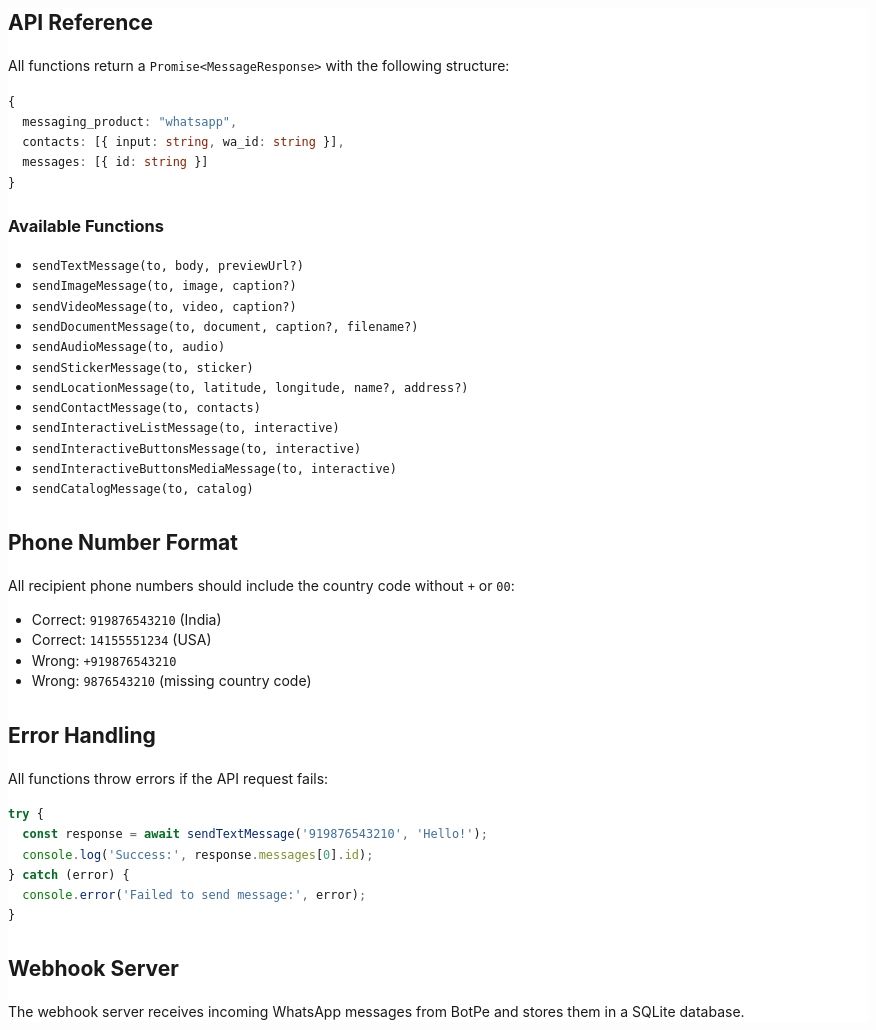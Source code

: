 ## API Reference

All functions return a `Promise<MessageResponse>` with the following structure:

```typescript
{
  messaging_product: "whatsapp",
  contacts: [{ input: string, wa_id: string }],
  messages: [{ id: string }]
}
```

### Available Functions

- `sendTextMessage(to, body, previewUrl?)`
- `sendImageMessage(to, image, caption?)`
- `sendVideoMessage(to, video, caption?)`
- `sendDocumentMessage(to, document, caption?, filename?)`
- `sendAudioMessage(to, audio)`
- `sendStickerMessage(to, sticker)`
- `sendLocationMessage(to, latitude, longitude, name?, address?)`
- `sendContactMessage(to, contacts)`
- `sendInteractiveListMessage(to, interactive)`
- `sendInteractiveButtonsMessage(to, interactive)`
- `sendInteractiveButtonsMediaMessage(to, interactive)`
- `sendCatalogMessage(to, catalog)`

## Phone Number Format

All recipient phone numbers should include the country code without `+` or `00`:

- Correct: `919876543210` (India)
- Correct: `14155551234` (USA)
- Wrong: `+919876543210`
- Wrong: `9876543210` (missing country code)

## Error Handling

All functions throw errors if the API request fails:

```typescript
try {
  const response = await sendTextMessage('919876543210', 'Hello!');
  console.log('Success:', response.messages[0].id);
} catch (error) {
  console.error('Failed to send message:', error);
}
```

## Webhook Server

The webhook server receives incoming WhatsApp messages from BotPe and stores them in a SQLite database.
